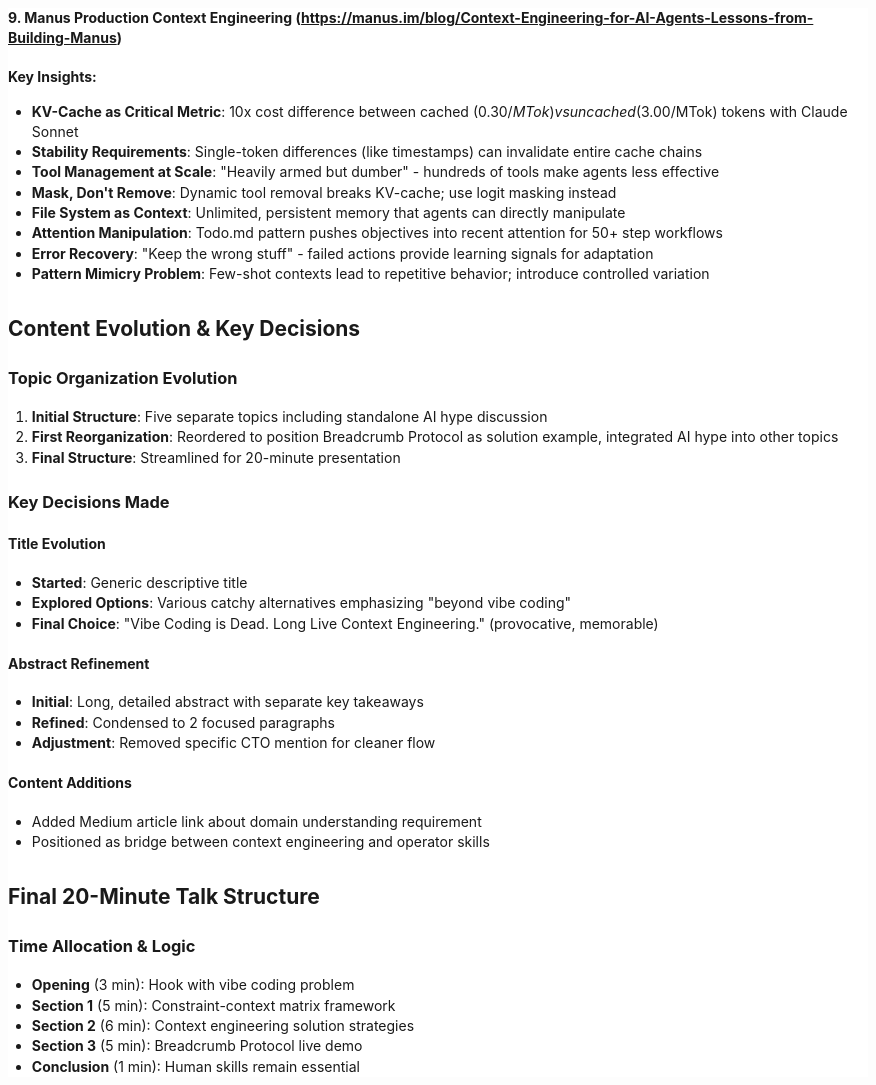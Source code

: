 #### 9. **Manus Production Context Engineering** (https://manus.im/blog/Context-Engineering-for-AI-Agents-Lessons-from-Building-Manus)
**Key Insights:**
- **KV-Cache as Critical Metric**: 10x cost difference between cached ($0.30/MTok) vs uncached ($3.00/MTok) tokens with Claude Sonnet
- **Stability Requirements**: Single-token differences (like timestamps) can invalidate entire cache chains
- **Tool Management at Scale**: "Heavily armed but dumber" - hundreds of tools make agents less effective
- **Mask, Don't Remove**: Dynamic tool removal breaks KV-cache; use logit masking instead
- **File System as Context**: Unlimited, persistent memory that agents can directly manipulate
- **Attention Manipulation**: Todo.md pattern pushes objectives into recent attention for 50+ step workflows
- **Error Recovery**: "Keep the wrong stuff" - failed actions provide learning signals for adaptation
- **Pattern Mimicry Problem**: Few-shot contexts lead to repetitive behavior; introduce controlled variation

## Content Evolution & Key Decisions

### Topic Organization Evolution
1. **Initial Structure**: Five separate topics including standalone AI hype discussion
2. **First Reorganization**: Reordered to position Breadcrumb Protocol as solution example, integrated AI hype into other topics
3. **Final Structure**: Streamlined for 20-minute presentation

### Key Decisions Made

#### Title Evolution
- **Started**: Generic descriptive title
- **Explored Options**: Various catchy alternatives emphasizing "beyond vibe coding"
- **Final Choice**: "Vibe Coding is Dead. Long Live Context Engineering." (provocative, memorable)

#### Abstract Refinement
- **Initial**: Long, detailed abstract with separate key takeaways
- **Refined**: Condensed to 2 focused paragraphs
- **Adjustment**: Removed specific CTO mention for cleaner flow

#### Content Additions
- Added Medium article link about domain understanding requirement
- Positioned as bridge between context engineering and operator skills

## Final 20-Minute Talk Structure

### Time Allocation & Logic
- **Opening** (3 min): Hook with vibe coding problem
- **Section 1** (5 min): Constraint-context matrix framework  
- **Section 2** (6 min): Context engineering solution strategies
- **Section 3** (5 min): Breadcrumb Protocol live demo
- **Conclusion** (1 min): Human skills remain essential
